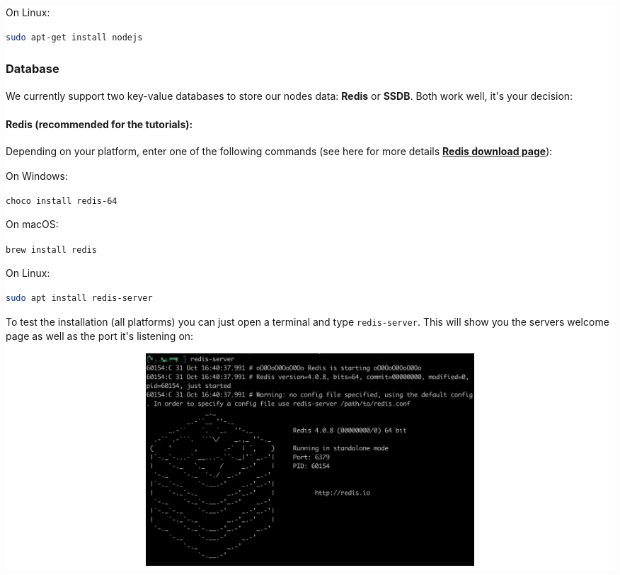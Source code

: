 On Linux:
```bash
sudo apt-get install nodejs
```

### Database

We currently support two key-value databases to store our nodes data: **Redis** or **SSDB**. Both work well, it's your decision:

#### Redis (recommended for the tutorials): 

Depending on your platform, enter one of the following commands (see here for more details [**Redis download page**](https://redis.io/)):

On Windows:
```bash
choco install redis-64
```

On macOS: 
```bash
brew install redis
```

On Linux: 
``` bash 
sudo apt install redis-server
```

To test the installation (all platforms) you can just open a terminal and type ```redis-server```. This will show you the servers welcome page as well as the port it's listening on:

<p align="center">
    <img src="setup-redis.png" height="300">
</p>
